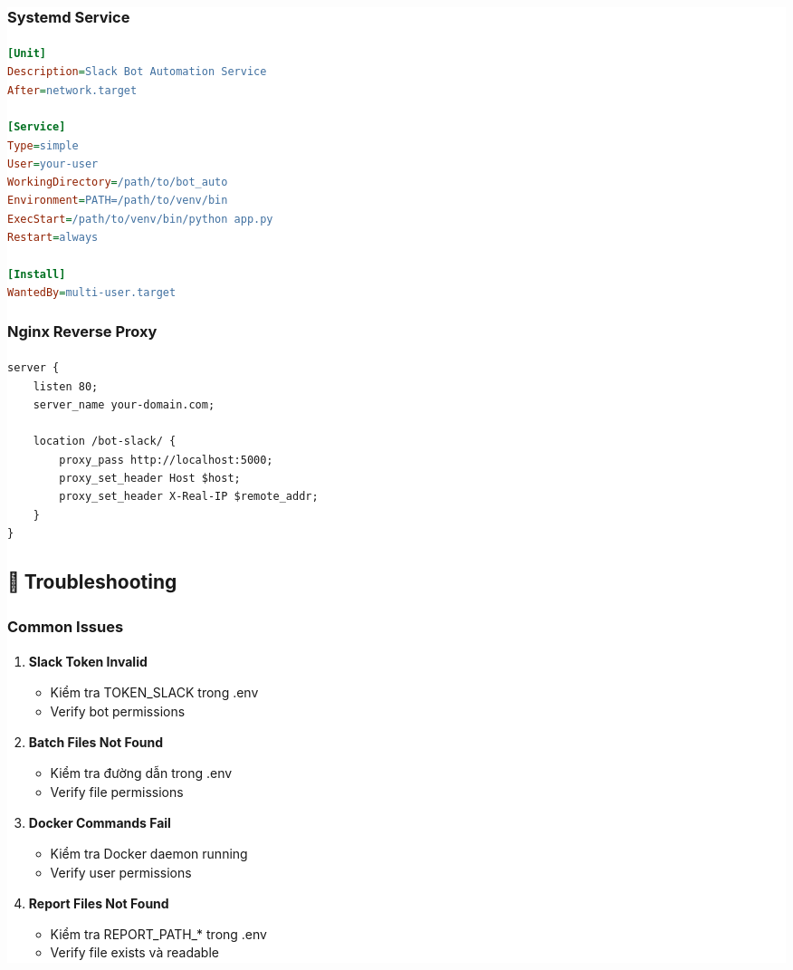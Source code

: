### Systemd Service
```ini
[Unit]
Description=Slack Bot Automation Service
After=network.target

[Service]
Type=simple
User=your-user
WorkingDirectory=/path/to/bot_auto
Environment=PATH=/path/to/venv/bin
ExecStart=/path/to/venv/bin/python app.py
Restart=always

[Install]
WantedBy=multi-user.target
```

### Nginx Reverse Proxy
```nginx
server {
    listen 80;
    server_name your-domain.com;
    
    location /bot-slack/ {
        proxy_pass http://localhost:5000;
        proxy_set_header Host $host;
        proxy_set_header X-Real-IP $remote_addr;
    }
}
```

## 🐛 Troubleshooting

### Common Issues

1. **Slack Token Invalid**
   - Kiểm tra TOKEN_SLACK trong .env
   - Verify bot permissions

2. **Batch Files Not Found**
   - Kiểm tra đường dẫn trong .env
   - Verify file permissions

3. **Docker Commands Fail**
   - Kiểm tra Docker daemon running
   - Verify user permissions

4. **Report Files Not Found**
   - Kiểm tra REPORT_PATH_* trong .env
   - Verify file exists và readable
